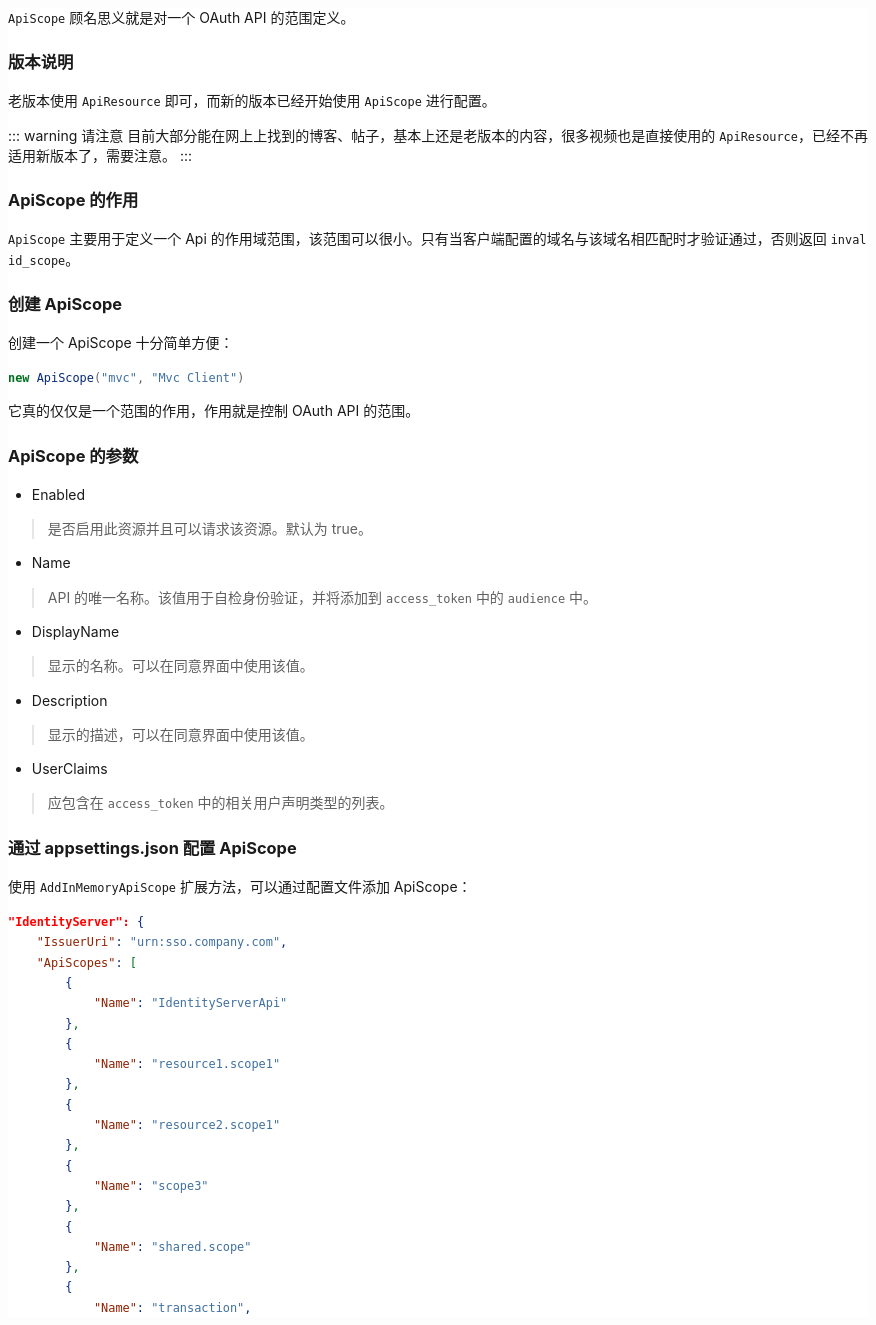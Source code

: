 `ApiScope` 顾名思义就是对一个 OAuth API 的范围定义。

### 版本说明

老版本使用 `ApiResource` 即可，而新的版本已经开始使用 `ApiScope` 进行配置。

::: warning 请注意
目前大部分能在网上上找到的博客、帖子，基本上还是老版本的内容，很多视频也是直接使用的 `ApiResource`，已经不再适用新版本了，需要注意。
:::

### ApiScope 的作用

`ApiScope` 主要用于定义一个 Api 的作用域范围，该范围可以很小。只有当客户端配置的域名与该域名相匹配时才验证通过，否则返回 `invalid_scope`。

### 创建 ApiScope

创建一个 ApiScope 十分简单方便：

```csharp
new ApiScope("mvc", "Mvc Client")
```

它真的仅仅是一个范围的作用，作用就是控制 OAuth API 的范围。

### ApiScope 的参数

- Enabled

> 是否启用此资源并且可以请求该资源。默认为 true。

- Name

> API 的唯一名称。该值用于自检身份验证，并将添加到 `access_token` 中的 `audience` 中。

- DisplayName

> 显示的名称。可以在同意界面中使用该值。

- Description

> 显示的描述，可以在同意界面中使用该值。

- UserClaims

> 应包含在 `access_token` 中的相关用户声明类型的列表。

### 通过 appsettings.json 配置 ApiScope

使用 `AddInMemoryApiScope` 扩展方法，可以通过配置文件添加 ApiScope：

```json
"IdentityServer": {
    "IssuerUri": "urn:sso.company.com",
    "ApiScopes": [
        {
            "Name": "IdentityServerApi"
        },
        {
            "Name": "resource1.scope1"
        },
        {
            "Name": "resource2.scope1"
        },
        {
            "Name": "scope3"
        },
        {
            "Name": "shared.scope"
        },
        {
            "Name": "transaction",
```